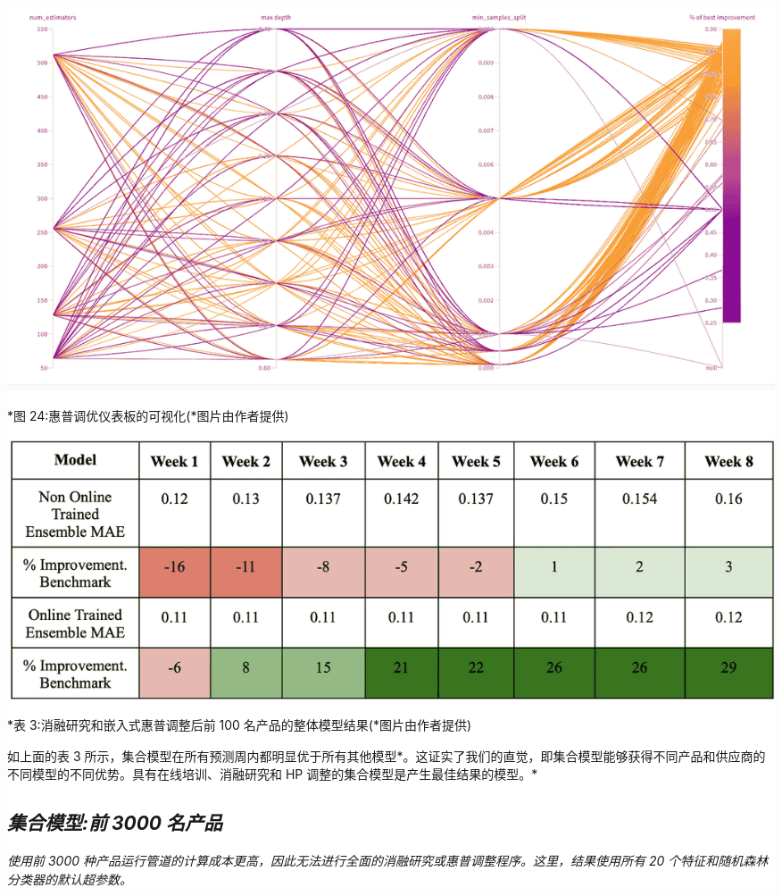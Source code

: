![](img/d22ecff10a0a4c9e212be792d4ad1d85.png)

*图 24:惠普调优仪表板的可视化(*图片由作者提供)

![](img/7db8cef1383c5ad30f07facb593dfca8.png)

*表 3:消融研究和嵌入式惠普调整后前 100 名产品的整体模型结果(*图片由作者提供)

如上面的表 3 所示，集合模型在所有预测周内都明显优于所有其他模型*。这证实了我们的直觉，即集合模型能够获得不同产品和供应商的不同模型的不同优势。具有在线培训、消融研究和 HP 调整的集合模型是产生最佳结果的模型。*

## *集合模型:前 3000 名产品*

*使用前 3000 种产品运行管道的计算成本更高，因此无法进行全面的消融研究或惠普调整程序。这里，结果使用所有 20 个特征和随机森林分类器的默认超参数。*
